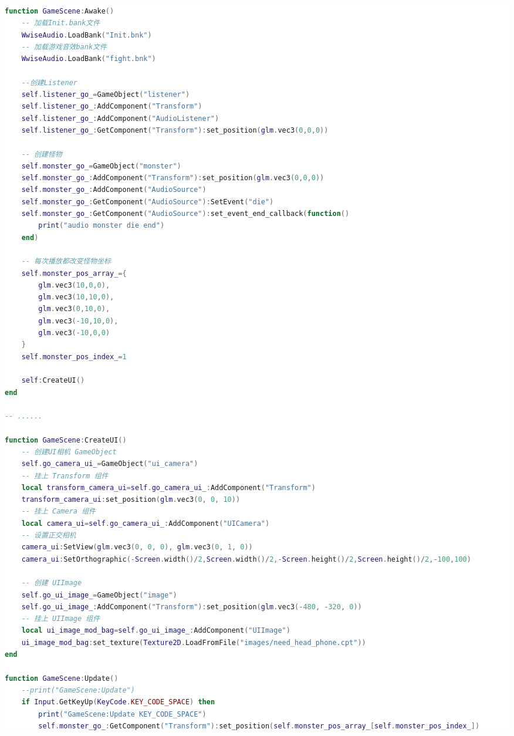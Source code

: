 ```lua
function GameScene:Awake()
    -- 加载Init.bank文件
    WwiseAudio.LoadBank("Init.bnk")
    -- 加载游戏音效bank文件
    WwiseAudio.LoadBank("fight.bnk")

    --创建Listener
    self.listener_go_=GameObject("listener")
    self.listener_go_:AddComponent("Transform")
    self.listener_go_:AddComponent("AudioListener")
    self.listener_go_:GetComponent("Transform"):set_position(glm.vec3(0,0,0))

    -- 创建怪物
    self.monster_go_=GameObject("monster")
    self.monster_go_:AddComponent("Transform"):set_position(glm.vec3(0,0,0))
    self.monster_go_:AddComponent("AudioSource")
    self.monster_go_:GetComponent("AudioSource"):SetEvent("die")
    self.monster_go_:GetComponent("AudioSource"):set_event_end_callback(function()
        print("audio monster die end")
    end)

    -- 每次播放都改变怪物坐标
    self.monster_pos_array_={
        glm.vec3(10,0,0),
        glm.vec3(10,10,0),
        glm.vec3(0,10,0),
        glm.vec3(-10,10,0),
        glm.vec3(-10,0,0)
    }
    self.monster_pos_index_=1

    self:CreateUI()
end

-- ......

function GameScene:CreateUI()
    -- 创建UI相机 GameObject
    self.go_camera_ui_=GameObject("ui_camera")
    -- 挂上 Transform 组件
    local transform_camera_ui=self.go_camera_ui_:AddComponent("Transform")
    transform_camera_ui:set_position(glm.vec3(0, 0, 10))
    -- 挂上 Camera 组件
    local camera_ui=self.go_camera_ui_:AddComponent("UICamera")
    -- 设置正交相机
    camera_ui:SetView(glm.vec3(0, 0, 0), glm.vec3(0, 1, 0))
    camera_ui:SetOrthographic(-Screen.width()/2,Screen.width()/2,-Screen.height()/2,Screen.height()/2,-100,100)

    -- 创建 UIImage
    self.go_ui_image_=GameObject("image")
    self.go_ui_image_:AddComponent("Transform"):set_position(glm.vec3(-480, -320, 0))
    -- 挂上 UIImage 组件
    local ui_image_mod_bag=self.go_ui_image_:AddComponent("UIImage")
    ui_image_mod_bag:set_texture(Texture2D.LoadFromFile("images/need_head_phone.cpt"))
end

function GameScene:Update()
    --print("GameScene:Update")
    if Input.GetKeyUp(KeyCode.KEY_CODE_SPACE) then
        print("GameScene:Update KEY_CODE_SPACE")
        self.monster_go_:GetComponent("Transform"):set_position(self.monster_pos_array_[self.monster_pos_index_])
```